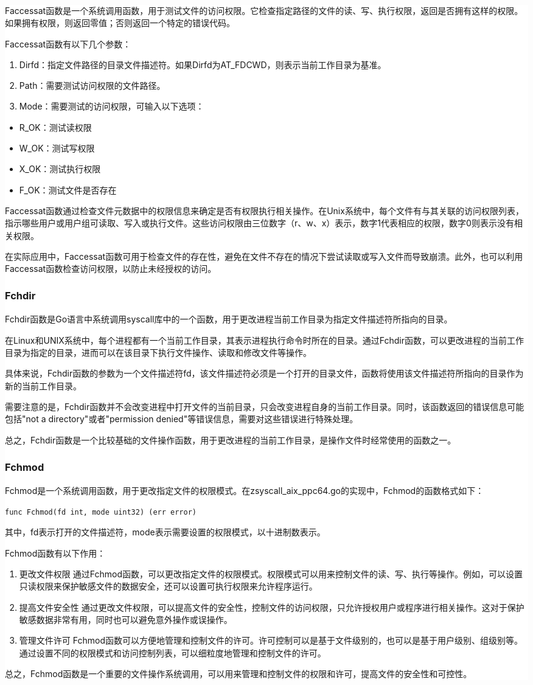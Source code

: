 Faccessat函数是一个系统调用函数，用于测试文件的访问权限。它检查指定路径的文件的读、写、执行权限，返回是否拥有这样的权限。如果拥有权限，则返回零值；否则返回一个特定的错误代码。

Faccessat函数有以下几个参数：

1. Dirfd：指定文件路径的目录文件描述符。如果Dirfd为AT_FDCWD，则表示当前工作目录为基准。

2. Path：需要测试访问权限的文件路径。

3. Mode：需要测试的访问权限，可输入以下选项：

- R_OK：测试读权限

- W_OK：测试写权限

- X_OK：测试执行权限

- F_OK：测试文件是否存在

Faccessat函数通过检查文件元数据中的权限信息来确定是否有权限执行相关操作。在Unix系统中，每个文件有与其关联的访问权限列表，指示哪些用户或用户组可读取、写入或执行文件。这些访问权限由三位数字（r、w、x）表示，数字1代表相应的权限，数字0则表示没有相关权限。

在实际应用中，Faccessat函数可用于检查文件的存在性，避免在文件不存在的情况下尝试读取或写入文件而导致崩溃。此外，也可以利用Faccessat函数检查访问权限，以防止未经授权的访问。



### Fchdir

Fchdir函数是Go语言中系统调用syscall库中的一个函数，用于更改进程当前工作目录为指定文件描述符所指向的目录。

在Linux和UNIX系统中，每个进程都有一个当前工作目录，其表示进程执行命令时所在的目录。通过Fchdir函数，可以更改进程的当前工作目录为指定的目录，进而可以在该目录下执行文件操作、读取和修改文件等操作。

具体来说，Fchdir函数的参数为一个文件描述符fd，该文件描述符必须是一个打开的目录文件，函数将使用该文件描述符所指向的目录作为新的当前工作目录。

需要注意的是，Fchdir函数并不会改变进程中打开文件的当前目录，只会改变进程自身的当前工作目录。同时，该函数返回的错误信息可能包括"not a directory"或者"permission denied"等错误信息，需要对这些错误进行特殊处理。

总之，Fchdir函数是一个比较基础的文件操作函数，用于更改进程的当前工作目录，是操作文件时经常使用的函数之一。



### Fchmod

Fchmod是一个系统调用函数，用于更改指定文件的权限模式。在zsyscall_aix_ppc64.go的实现中，Fchmod的函数格式如下：

```
func Fchmod(fd int, mode uint32) (err error)
```

其中，fd表示打开的文件描述符，mode表示需要设置的权限模式，以十进制数表示。

Fchmod函数有以下作用：

1. 更改文件权限
通过Fchmod函数，可以更改指定文件的权限模式。权限模式可以用来控制文件的读、写、执行等操作。例如，可以设置只读权限来保护敏感文件的数据安全，还可以设置可执行权限来允许程序运行。

2. 提高文件安全性
通过更改文件权限，可以提高文件的安全性，控制文件的访问权限，只允许授权用户或程序进行相关操作。这对于保护敏感数据非常有用，同时也可以避免意外操作或误操作。

3. 管理文件许可
Fchmod函数可以方便地管理和控制文件的许可。许可控制可以是基于文件级别的，也可以是基于用户级别、组级别等。通过设置不同的权限模式和访问控制列表，可以细粒度地管理和控制文件的许可。

总之，Fchmod函数是一个重要的文件操作系统调用，可以用来管理和控制文件的权限和许可，提高文件的安全性和可控性。
